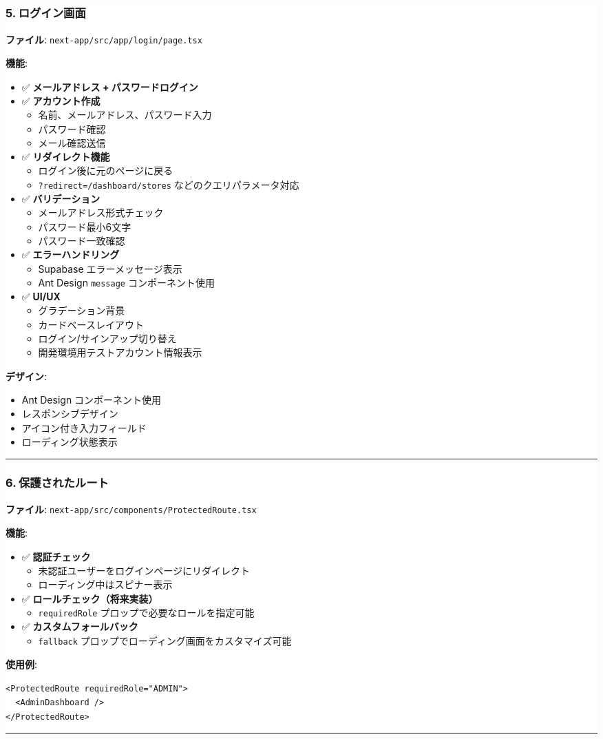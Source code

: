 
### 5. ログイン画面

**ファイル**: `next-app/src/app/login/page.tsx`

**機能**:
- ✅ **メールアドレス + パスワードログイン**
- ✅ **アカウント作成**
  - 名前、メールアドレス、パスワード入力
  - パスワード確認
  - メール確認送信
- ✅ **リダイレクト機能**
  - ログイン後に元のページに戻る
  - `?redirect=/dashboard/stores` などのクエリパラメータ対応
- ✅ **バリデーション**
  - メールアドレス形式チェック
  - パスワード最小6文字
  - パスワード一致確認
- ✅ **エラーハンドリング**
  - Supabase エラーメッセージ表示
  - Ant Design `message` コンポーネント使用
- ✅ **UI/UX**
  - グラデーション背景
  - カードベースレイアウト
  - ログイン/サインアップ切り替え
  - 開発環境用テストアカウント情報表示

**デザイン**:
- Ant Design コンポーネント使用
- レスポンシブデザイン
- アイコン付き入力フィールド
- ローディング状態表示

---

### 6. 保護されたルート

**ファイル**: `next-app/src/components/ProtectedRoute.tsx`

**機能**:
- ✅ **認証チェック**
  - 未認証ユーザーをログインページにリダイレクト
  - ローディング中はスピナー表示
- ✅ **ロールチェック（将来実装）**
  - `requiredRole` プロップで必要なロールを指定可能
- ✅ **カスタムフォールバック**
  - `fallback` プロップでローディング画面をカスタマイズ可能

**使用例**:
```tsx
<ProtectedRoute requiredRole="ADMIN">
  <AdminDashboard />
</ProtectedRoute>
```

---